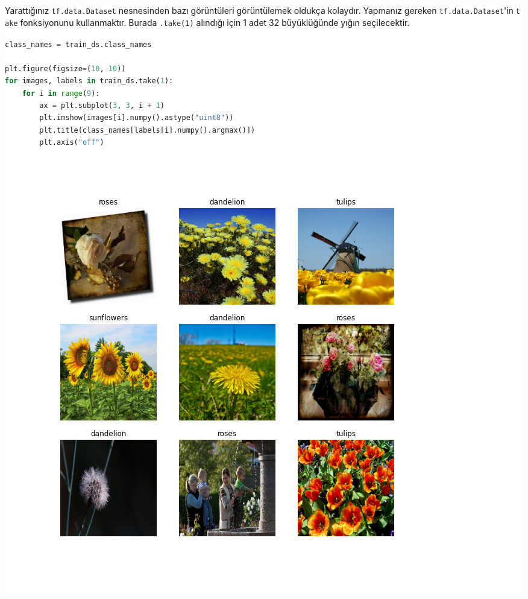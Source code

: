 Yarattığınız `tf.data.Dataset` nesnesinden bazı görüntüleri görüntülemek oldukça kolaydır. Yapmanız gereken `tf.data.Dataset`'in `take` fonksiyonunu kullanmaktır. Burada `.take(1)` alındığı için 1 adet 32 büyüklüğünde yığın seçilecektir.

```python
class_names = train_ds.class_names

plt.figure(figsize=(10, 10))
for images, labels in train_ds.take(1):
    for i in range(9):
        ax = plt.subplot(3, 3, i + 1)
        plt.imshow(images[i].numpy().astype("uint8"))
        plt.title(class_names[labels[i].numpy().argmax()])
        plt.axis("off")
```

![](https://github.com/mmuratarat/turkish/blob/master/_posts/images/images_examples.png?raw=true)
